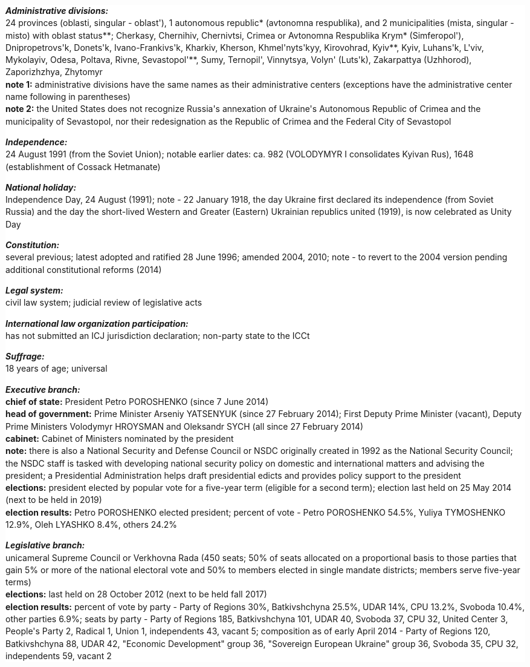 **_Administrative divisions:_**   
24 provinces (oblasti, singular - oblast'), 1 autonomous republic\* (avtonomna respublika), and 2 municipalities (mista, singular - misto) with oblast status\*\*; Cherkasy, Chernihiv, Chernivtsi, Crimea or Avtonomna Respublika Krym\* (Simferopol'), Dnipropetrovs'k, Donets'k, Ivano-Frankivs'k, Kharkiv, Kherson, Khmel'nyts'kyy, Kirovohrad, Kyiv\*\*, Kyiv, Luhans'k, L'viv, Mykolayiv, Odesa, Poltava, Rivne, Sevastopol'\*\*, Sumy, Ternopil', Vinnytsya, Volyn' (Luts'k), Zakarpattya (Uzhhorod), Zaporizhzhya, Zhytomyr   
**note 1:** administrative divisions have the same names as their administrative centers (exceptions have the administrative center name following in parentheses)   
**note 2:** the United States does not recognize Russia's annexation of Ukraine's Autonomous Republic of Crimea and the municipality of Sevastopol, nor their redesignation as the Republic of Crimea and the Federal City of Sevastopol

**_Independence:_**   
24 August 1991 (from the Soviet Union); notable earlier dates: ca. 982 (VOLODYMYR I consolidates Kyivan Rus), 1648 (establishment of Cossack Hetmanate)

**_National holiday:_**   
Independence Day, 24 August (1991); note - 22 January 1918, the day Ukraine first declared its independence (from Soviet Russia) and the day the short-lived Western and Greater (Eastern) Ukrainian republics united (1919), is now celebrated as Unity Day

**_Constitution:_**   
several previous; latest adopted and ratified 28 June 1996; amended 2004, 2010; note - to revert to the 2004 version pending additional constitutional reforms (2014)

**_Legal system:_**   
civil law system; judicial review of legislative acts

**_International law organization participation:_**   
has not submitted an ICJ jurisdiction declaration; non-party state to the ICCt

**_Suffrage:_**   
18 years of age; universal

**_Executive branch:_**   
**chief of state:** President Petro POROSHENKO (since 7 June 2014)   
**head of government:** Prime Minister Arseniy YATSENYUK (since 27 February 2014); First Deputy Prime Minister (vacant), Deputy Prime Ministers Volodymyr HROYSMAN and Oleksandr SYCH (all since 27 February 2014)   
**cabinet:** Cabinet of Ministers nominated by the president   
**note:** there is also a National Security and Defense Council or NSDC originally created in 1992 as the National Security Council; the NSDC staff is tasked with developing national security policy on domestic and international matters and advising the president; a Presidential Administration helps draft presidential edicts and provides policy support to the president   
**elections:** president elected by popular vote for a five-year term (eligible for a second term); election last held on 25 May 2014 (next to be held in 2019)   
**election results:** Petro POROSHENKO elected president; percent of vote - Petro POROSHENKO 54.5%, Yuliya TYMOSHENKO 12.9%, Oleh LYASHKO 8.4%, others 24.2%

**_Legislative branch:_**   
unicameral Supreme Council or Verkhovna Rada (450 seats; 50% of seats allocated on a proportional basis to those parties that gain 5% or more of the national electoral vote and 50% to members elected in single mandate districts; members serve five-year terms)   
**elections:** last held on 28 October 2012 (next to be held fall 2017)   
**election results:** percent of vote by party - Party of Regions 30%, Batkivshchyna 25.5%, UDAR 14%, CPU 13.2%, Svoboda 10.4%, other parties 6.9%; seats by party - Party of Regions 185, Batkivshchyna 101, UDAR 40, Svoboda 37, CPU 32, United Center 3, People's Party 2, Radical 1, Union 1, independents 43, vacant 5; composition as of early April 2014 - Party of Regions 120, Batkivshchyna 88, UDAR 42, "Economic Development" group 36, "Sovereign European Ukraine" group 36, Svoboda 35, CPU 32, independents 59, vacant 2
